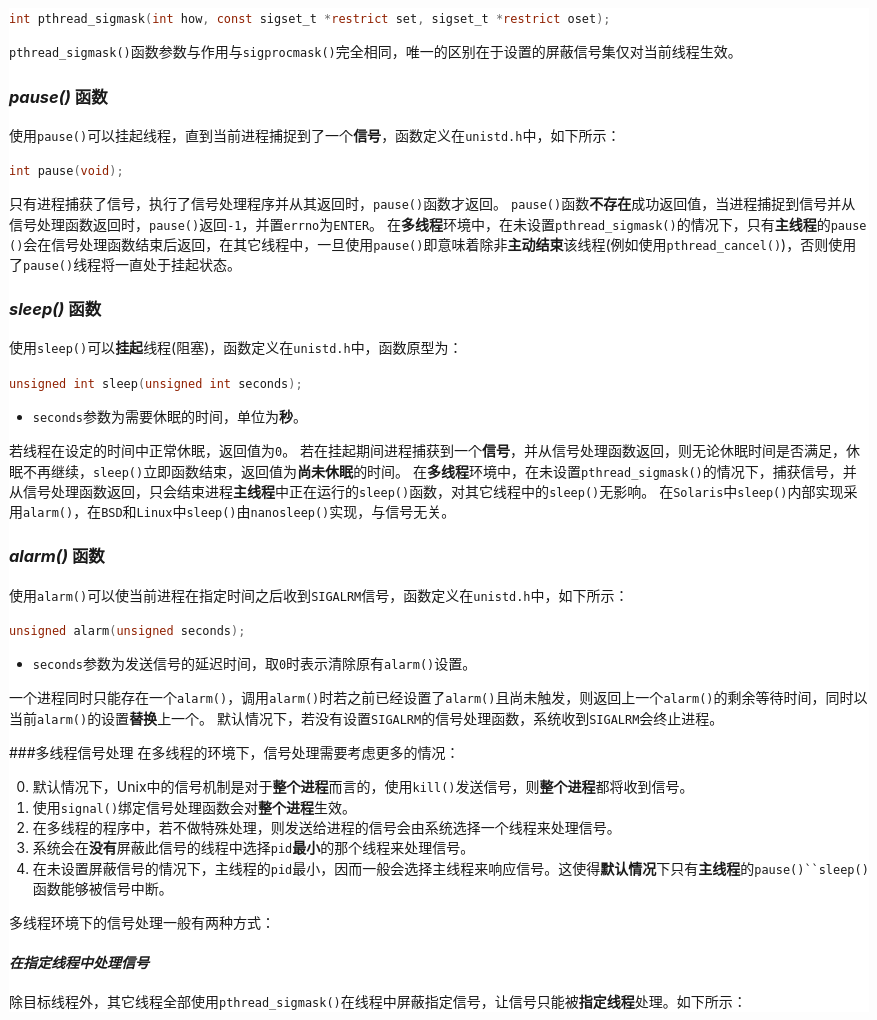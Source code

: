 ```c
int pthread_sigmask(int how, const sigset_t *restrict set, sigset_t *restrict oset);
```

`pthread_sigmask()`函数参数与作用与`sigprocmask()`完全相同，唯一的区别在于设置的屏蔽信号集仅对当前线程生效。

### *pause()* 函数
使用`pause()`可以挂起线程，直到当前进程捕捉到了一个**信号**，函数定义在`unistd.h`中，如下所示：

```c
int pause(void);
```

只有进程捕获了信号，执行了信号处理程序并从其返回时，`pause()`函数才返回。
`pause()`函数**不存在**成功返回值，当进程捕捉到信号并从信号处理函数返回时，`pause()`返回`-1`，并置`errno`为`ENTER`。
在**多线程**环境中，在未设置`pthread_sigmask()`的情况下，只有**主线程**的`pause()`会在信号处理函数结束后返回，在其它线程中，一旦使用`pause()`即意味着除非**主动结束**该线程(例如使用`pthread_cancel()`)，否则使用了`pause()`线程将一直处于挂起状态。

### *sleep()* 函数
使用`sleep()`可以**挂起**线程(阻塞)，函数定义在`unistd.h`中，函数原型为：

```c
unsigned int sleep(unsigned int seconds);
```

- `seconds`参数为需要休眠的时间，单位为**秒**。

若线程在设定的时间中正常休眠，返回值为`0`。
若在挂起期间进程捕获到一个**信号**，并从信号处理函数返回，则无论休眠时间是否满足，休眠不再继续，`sleep()`立即函数结束，返回值为**尚未休眠**的时间。
在**多线程**环境中，在未设置`pthread_sigmask()`的情况下，捕获信号，并从信号处理函数返回，只会结束进程**主线程**中正在运行的`sleep()`函数，对其它线程中的`sleep()`无影响。
在`Solaris`中`sleep()`内部实现采用`alarm()`，在`BSD`和`Linux`中`sleep()`由`nanosleep()`实现，与信号无关。

### *alarm()* 函数
使用`alarm()`可以使当前进程在指定时间之后收到`SIGALRM`信号，函数定义在`unistd.h`中，如下所示：

```c
unsigned alarm(unsigned seconds);
```

- `seconds`参数为发送信号的延迟时间，取`0`时表示清除原有`alarm()`设置。

一个进程同时只能存在一个`alarm()`，调用`alarm()`时若之前已经设置了`alarm()`且尚未触发，则返回上一个`alarm()`的剩余等待时间，同时以当前`alarm()`的设置**替换**上一个。
默认情况下，若没有设置`SIGALRM`的信号处理函数，系统收到`SIGALRM`会终止进程。

###多线程信号处理
在多线程的环境下，信号处理需要考虑更多的情况：

0. 默认情况下，Unix中的信号机制是对于**整个进程**而言的，使用`kill()`发送信号，则**整个进程**都将收到信号。
0. 使用`signal()`绑定信号处理函数会对**整个进程**生效。
0. 在多线程的程序中，若不做特殊处理，则发送给进程的信号会由系统选择一个线程来处理信号。
0. 系统会在**没有**屏蔽此信号的线程中选择`pid`**最小**的那个线程来处理信号。
0. 在未设置屏蔽信号的情况下，主线程的`pid`最小，因而一般会选择主线程来响应信号。这使得**默认情况**下只有**主线程**的`pause()``sleep()`函数能够被信号中断。

多线程环境下的信号处理一般有两种方式：

#### *在指定线程中处理信号*
除目标线程外，其它线程全部使用`pthread_sigmask()`在线程中屏蔽指定信号，让信号只能被**指定线程**处理。如下所示：
